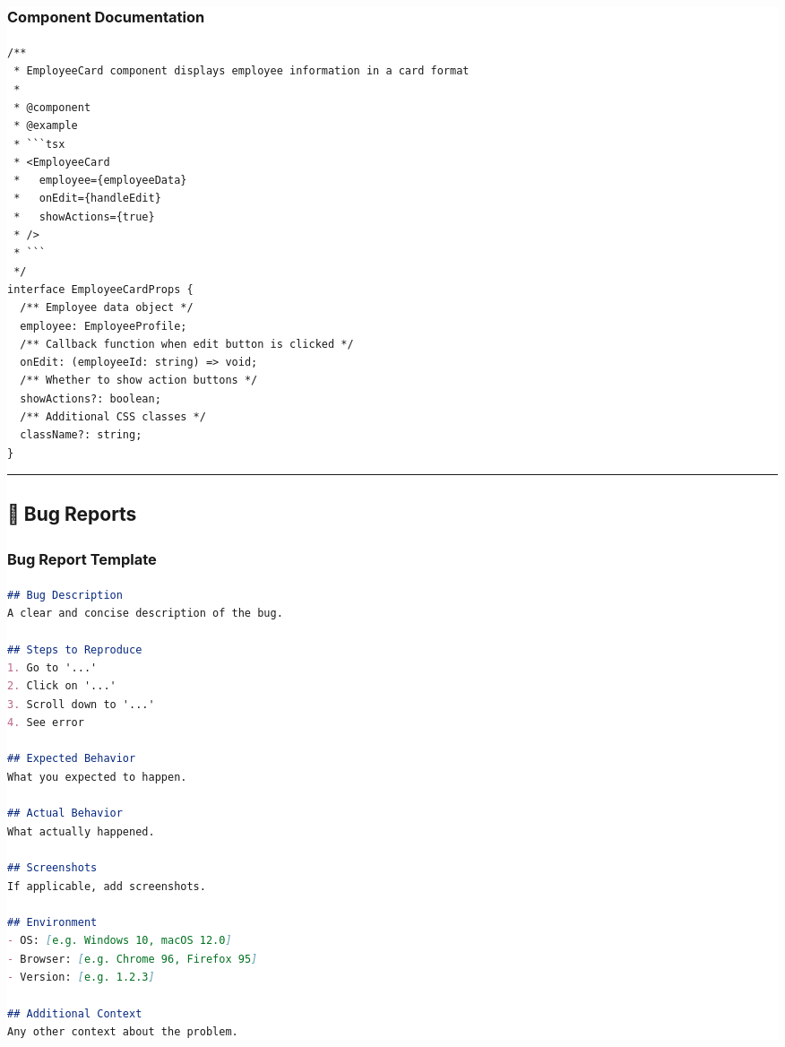 ### Component Documentation

```tsx
/**
 * EmployeeCard component displays employee information in a card format
 * 
 * @component
 * @example
 * ```tsx
 * <EmployeeCard 
 *   employee={employeeData}
 *   onEdit={handleEdit}
 *   showActions={true}
 * />
 * ```
 */
interface EmployeeCardProps {
  /** Employee data object */
  employee: EmployeeProfile;
  /** Callback function when edit button is clicked */
  onEdit: (employeeId: string) => void;
  /** Whether to show action buttons */
  showActions?: boolean;
  /** Additional CSS classes */
  className?: string;
}
```

---

## 🐛 Bug Reports

### Bug Report Template

```markdown
## Bug Description
A clear and concise description of the bug.

## Steps to Reproduce
1. Go to '...'
2. Click on '...'
3. Scroll down to '...'
4. See error

## Expected Behavior
What you expected to happen.

## Actual Behavior
What actually happened.

## Screenshots
If applicable, add screenshots.

## Environment
- OS: [e.g. Windows 10, macOS 12.0]
- Browser: [e.g. Chrome 96, Firefox 95]
- Version: [e.g. 1.2.3]

## Additional Context
Any other context about the problem.
```
